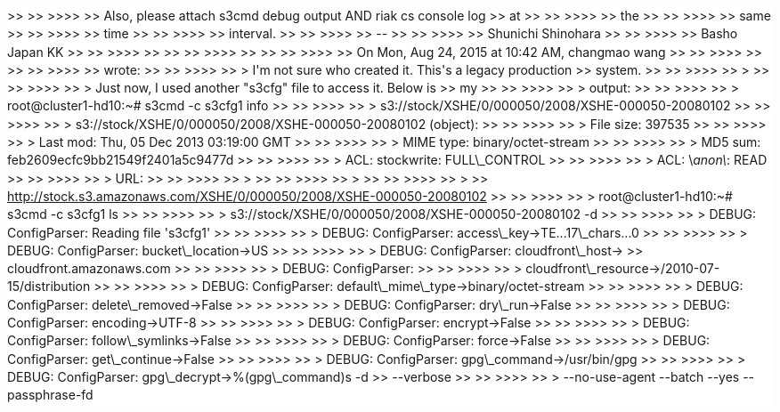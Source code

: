 &gt;&gt; &gt;&gt; &gt;&gt;&gt;&gt; &gt;&gt; Also, please attach s3cmd debug output AND riak cs console log
&gt;&gt; at
&gt;&gt; &gt;&gt; &gt;&gt;&gt;&gt; &gt;&gt; the
&gt;&gt; &gt;&gt; &gt;&gt;&gt;&gt; &gt;&gt; same
&gt;&gt; &gt;&gt; &gt;&gt;&gt;&gt; &gt;&gt; time
&gt;&gt; &gt;&gt; &gt;&gt;&gt;&gt; &gt;&gt; interval.
&gt;&gt; &gt;&gt; &gt;&gt;&gt;&gt; &gt;&gt; --
&gt;&gt; &gt;&gt; &gt;&gt;&gt;&gt; &gt;&gt; Shunichi Shinohara
&gt;&gt; &gt;&gt; &gt;&gt;&gt;&gt; &gt;&gt; Basho Japan KK
&gt;&gt; &gt;&gt; &gt;&gt;&gt;&gt; &gt;&gt;
&gt;&gt; &gt;&gt; &gt;&gt;&gt;&gt; &gt;&gt;
&gt;&gt; &gt;&gt; &gt;&gt;&gt;&gt; &gt;&gt; On Mon, Aug 24, 2015 at 10:42 AM, changmao wang
&gt;&gt; &gt;&gt; &gt;&gt;&gt;&gt; &gt;&gt; 
&gt;&gt; &gt;&gt; &gt;&gt;&gt;&gt; &gt;&gt; wrote:
&gt;&gt; &gt;&gt; &gt;&gt;&gt;&gt; &gt;&gt; &gt; I'm not sure who created it. This's a legacy production
&gt;&gt; system.
&gt;&gt; &gt;&gt; &gt;&gt;&gt;&gt; &gt;&gt; &gt;
&gt;&gt; &gt;&gt; &gt;&gt;&gt;&gt; &gt;&gt; &gt; Just now, I used another "s3cfg" file to access it. Below is
&gt;&gt; my
&gt;&gt; &gt;&gt; &gt;&gt;&gt;&gt; &gt;&gt; &gt; output:
&gt;&gt; &gt;&gt; &gt;&gt;&gt;&gt; &gt;&gt; &gt; root@cluster1-hd10:~# s3cmd -c s3cfg1 info
&gt;&gt; &gt;&gt; &gt;&gt;&gt;&gt; &gt;&gt; &gt; s3://stock/XSHE/0/000050/2008/XSHE-000050-20080102
&gt;&gt; &gt;&gt; &gt;&gt;&gt;&gt; &gt;&gt; &gt; s3://stock/XSHE/0/000050/2008/XSHE-000050-20080102 (object):
&gt;&gt; &gt;&gt; &gt;&gt;&gt;&gt; &gt;&gt; &gt; File size: 397535
&gt;&gt; &gt;&gt; &gt;&gt;&gt;&gt; &gt;&gt; &gt; Last mod: Thu, 05 Dec 2013 03:19:00 GMT
&gt;&gt; &gt;&gt; &gt;&gt;&gt;&gt; &gt;&gt; &gt; MIME type: binary/octet-stream
&gt;&gt; &gt;&gt; &gt;&gt;&gt;&gt; &gt;&gt; &gt; MD5 sum: feb2609ecfc9bb21549f2401a5c9477d
&gt;&gt; &gt;&gt; &gt;&gt;&gt;&gt; &gt;&gt; &gt; ACL: stockwrite: FULL\\_CONTROL
&gt;&gt; &gt;&gt; &gt;&gt;&gt;&gt; &gt;&gt; &gt; ACL: \\*anon\\*: READ
&gt;&gt; &gt;&gt; &gt;&gt;&gt;&gt; &gt;&gt; &gt; URL:
&gt;&gt; &gt;&gt; &gt;&gt;&gt;&gt; &gt;&gt; &gt;
&gt;&gt; &gt;&gt; &gt;&gt;&gt;&gt; &gt;&gt; &gt;
&gt;&gt; &gt;&gt; &gt;&gt;&gt;&gt; &gt;&gt; &gt;
&gt;&gt; http://stock.s3.amazonaws.com/XSHE/0/000050/2008/XSHE-000050-20080102
&gt;&gt; &gt;&gt; &gt;&gt;&gt;&gt; &gt;&gt; &gt; root@cluster1-hd10:~# s3cmd -c s3cfg1 ls
&gt;&gt; &gt;&gt; &gt;&gt;&gt;&gt; &gt;&gt; &gt; s3://stock/XSHE/0/000050/2008/XSHE-000050-20080102 -d
&gt;&gt; &gt;&gt; &gt;&gt;&gt;&gt; &gt;&gt; &gt; DEBUG: ConfigParser: Reading file 's3cfg1'
&gt;&gt; &gt;&gt; &gt;&gt;&gt;&gt; &gt;&gt; &gt; DEBUG: ConfigParser: access\\_key-&gt;TE...17\\_chars...0
&gt;&gt; &gt;&gt; &gt;&gt;&gt;&gt; &gt;&gt; &gt; DEBUG: ConfigParser: bucket\\_location-&gt;US
&gt;&gt; &gt;&gt; &gt;&gt;&gt;&gt; &gt;&gt; &gt; DEBUG: ConfigParser: cloudfront\\_host-&gt;
&gt;&gt; cloudfront.amazonaws.com
&gt;&gt; &gt;&gt; &gt;&gt;&gt;&gt; &gt;&gt; &gt; DEBUG: ConfigParser:
&gt;&gt; &gt;&gt; &gt;&gt;&gt;&gt; &gt;&gt; &gt; cloudfront\\_resource-&gt;/2010-07-15/distribution
&gt;&gt; &gt;&gt; &gt;&gt;&gt;&gt; &gt;&gt; &gt; DEBUG: ConfigParser: default\\_mime\\_type-&gt;binary/octet-stream
&gt;&gt; &gt;&gt; &gt;&gt;&gt;&gt; &gt;&gt; &gt; DEBUG: ConfigParser: delete\\_removed-&gt;False
&gt;&gt; &gt;&gt; &gt;&gt;&gt;&gt; &gt;&gt; &gt; DEBUG: ConfigParser: dry\\_run-&gt;False
&gt;&gt; &gt;&gt; &gt;&gt;&gt;&gt; &gt;&gt; &gt; DEBUG: ConfigParser: encoding-&gt;UTF-8
&gt;&gt; &gt;&gt; &gt;&gt;&gt;&gt; &gt;&gt; &gt; DEBUG: ConfigParser: encrypt-&gt;False
&gt;&gt; &gt;&gt; &gt;&gt;&gt;&gt; &gt;&gt; &gt; DEBUG: ConfigParser: follow\\_symlinks-&gt;False
&gt;&gt; &gt;&gt; &gt;&gt;&gt;&gt; &gt;&gt; &gt; DEBUG: ConfigParser: force-&gt;False
&gt;&gt; &gt;&gt; &gt;&gt;&gt;&gt; &gt;&gt; &gt; DEBUG: ConfigParser: get\\_continue-&gt;False
&gt;&gt; &gt;&gt; &gt;&gt;&gt;&gt; &gt;&gt; &gt; DEBUG: ConfigParser: gpg\\_command-&gt;/usr/bin/gpg
&gt;&gt; &gt;&gt; &gt;&gt;&gt;&gt; &gt;&gt; &gt; DEBUG: ConfigParser: gpg\\_decrypt-&gt;%(gpg\\_command)s -d
&gt;&gt; --verbose
&gt;&gt; &gt;&gt; &gt;&gt;&gt;&gt; &gt;&gt; &gt; --no-use-agent --batch --yes --passphrase-fd